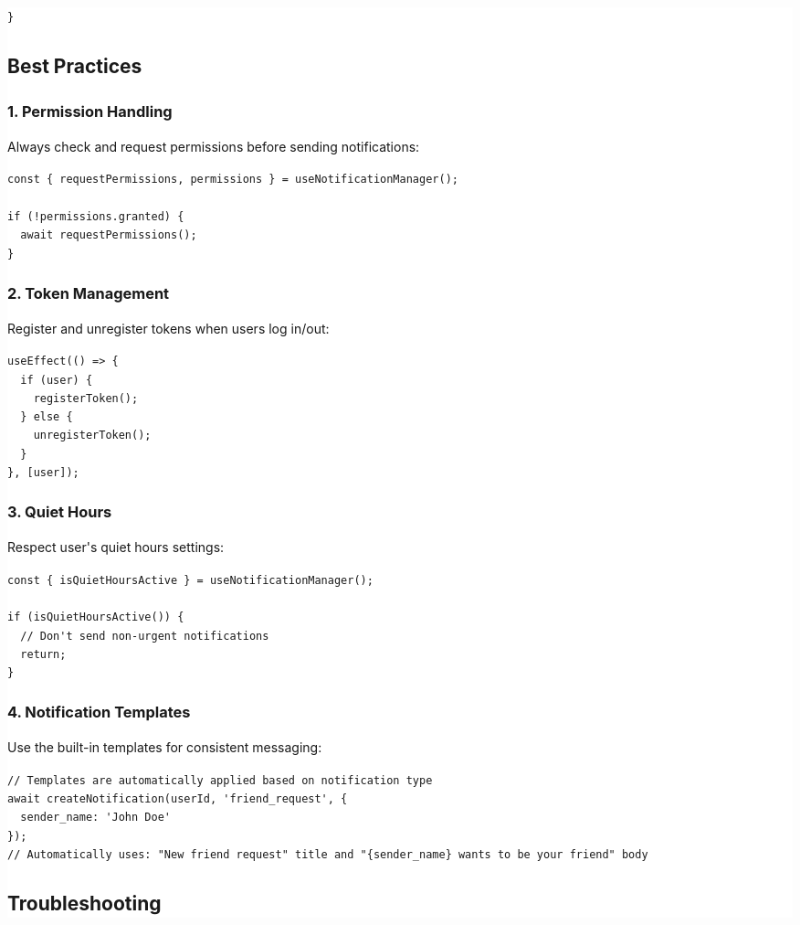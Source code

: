 ```tsx
}
```

## Best Practices

### 1. Permission Handling
Always check and request permissions before sending notifications:

```tsx
const { requestPermissions, permissions } = useNotificationManager();

if (!permissions.granted) {
  await requestPermissions();
}
```

### 2. Token Management
Register and unregister tokens when users log in/out:

```tsx
useEffect(() => {
  if (user) {
    registerToken();
  } else {
    unregisterToken();
  }
}, [user]);
```

### 3. Quiet Hours
Respect user's quiet hours settings:

```tsx
const { isQuietHoursActive } = useNotificationManager();

if (isQuietHoursActive()) {
  // Don't send non-urgent notifications
  return;
}
```

### 4. Notification Templates
Use the built-in templates for consistent messaging:

```tsx
// Templates are automatically applied based on notification type
await createNotification(userId, 'friend_request', {
  sender_name: 'John Doe'
});
// Automatically uses: "New friend request" title and "{sender_name} wants to be your friend" body
```

## Troubleshooting
